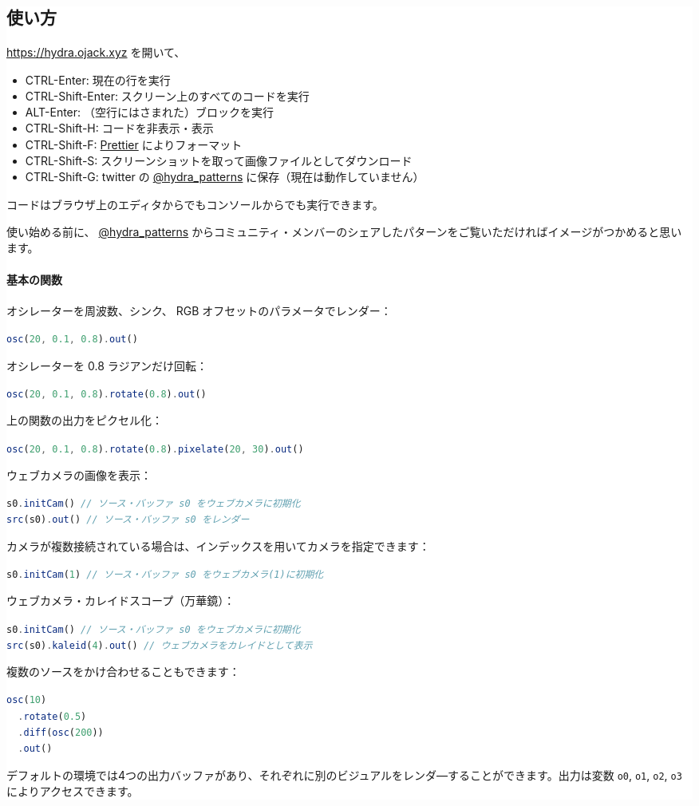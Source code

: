 ## 使い方

https://hydra.ojack.xyz を開いて、

* CTRL-Enter: 現在の行を実行
* CTRL-Shift-Enter: スクリーン上のすべてのコードを実行
* ALT-Enter: （空行にはさまれた）ブロックを実行
* CTRL-Shift-H: コードを非表示・表示
* CTRL-Shift-F: [Prettier](https://prettier.io/) によりフォーマット
* CTRL-Shift-S: スクリーンショットを取って画像ファイルとしてダウンロード
* CTRL-Shift-G: twitter の [@hydra_patterns](https://twitter.com/hydra_patterns) に保存（現在は動作していません）

コードはブラウザ上のエディタからでもコンソールからでも実行できます。

使い始める前に、 [@hydra_patterns](https://twitter.com/hydra_patterns) からコミュニティ・メンバーのシェアしたパターンをご覧いただければイメージがつかめると思います。

#### 基本の関数
オシレーターを周波数、シンク、 RGB オフセットのパラメータでレンダー：
```javascript
osc(20, 0.1, 0.8).out()
```

オシレーターを 0.8 ラジアンだけ回転：
```javascript
osc(20, 0.1, 0.8).rotate(0.8).out()
```
上の関数の出力をピクセル化：
```javascript
osc(20, 0.1, 0.8).rotate(0.8).pixelate(20, 30).out()
```
ウェブカメラの画像を表示：
```javascript
s0.initCam() // ソース・バッファ s0 をウェブカメラに初期化
src(s0).out() // ソース・バッファ s0 をレンダー
```
カメラが複数接続されている場合は、インデックスを用いてカメラを指定できます：
```javascript
s0.initCam(1) // ソース・バッファ s0 をウェブカメラ(1)に初期化
```
ウェブカメラ・カレイドスコープ（万華鏡）：
```javascript
s0.initCam() // ソース・バッファ s0 をウェブカメラに初期化
src(s0).kaleid(4).out() // ウェブカメラをカレイドとして表示
```

複数のソースをかけ合わせることもできます：
```javascript
osc(10)
  .rotate(0.5)
  .diff(osc(200))
  .out()
```

デフォルトの環境では4つの出力バッファがあり、それぞれに別のビジュアルをレンダ―することができます。出力は変数 `o0`, `o1`, `o2`, `o3` によりアクセスできます。
